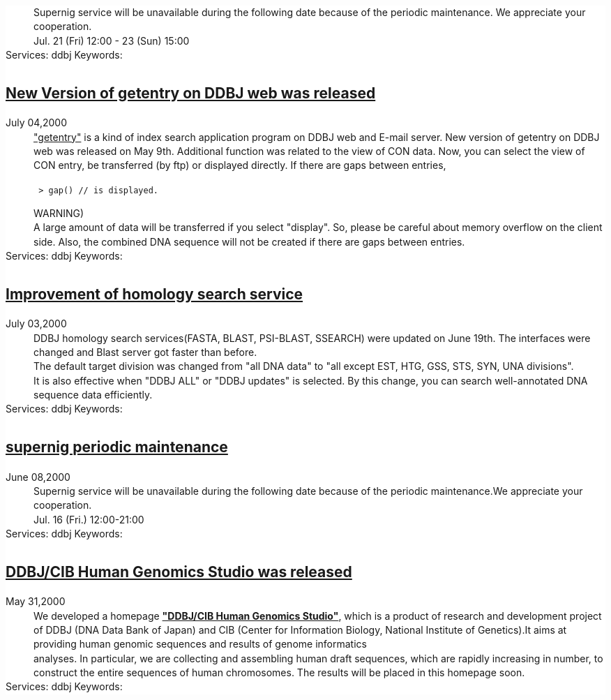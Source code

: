   <div class="news_content"><dd>Supernig service will be unavailable during the following date because of the periodic maintenance. We appreciate your cooperation.<br><dd>Jul. 21 (Fri) 12:00 - 23 (Sun) 15:00</dd></dd></div>
  <div class="news_category">
    <span class="service">Services: ddbj</span>
    <span class="keyword">Keywords: </span>
  </div>	
</div>
<div class="news_post_list">
  <h2 class="news_title" id ="wn000704"><a href="#wn000704">New Version of getentry on DDBJ web was released</a></h2>
  <div class="news_date">July 04,2000</div>
  <div class="news_content"><dd><a href="http://getentry.ddbj.nig.ac.jp/top-e.html">"getentry"</a> is a kind of index search application program on DDBJ web and E-mail server. New version of getentry on DDBJ web was released on May 9th. Additional function was related to the view of CON data. Now, you can select the view of CON entry, be transferred (by ftp) or displayed directly. If there are gaps between entries, <pre class="highlight"><code> &gt; gap() // is displayed.</code></pre><p></p><dd>WARNING)<br><dd>A large amount of data will be transferred if you select "display". So, please be careful about memory overflow on the client side. Also, the combined DNA sequence will not be created if there are gaps between entries.</dd></dd></dd></div>
  <div class="news_category">
    <span class="service">Services: ddbj</span>
    <span class="keyword">Keywords: </span>
  </div>	
</div>
<div class="news_post_list">
  <h2 class="news_title" id ="wn000703"><a href="#wn000703">Improvement of homology search service</a></h2>
  <div class="news_date">July 03,2000</div>
  <div class="news_content"><dd>DDBJ homology search services(FASTA, BLAST, PSI-BLAST, SSEARCH) were updated on June 19th. The interfaces were changed and Blast server got faster than before.<br><dd>The default target division was changed from "all DNA data" to "all except EST, HTG, GSS, STS, SYN, UNA divisions".<br>It is also effective when "DDBJ ALL" or "DDBJ updates" is selected. By this change, you can search well-annotated DNA sequence data efficiently.</dd></dd></div>
  <div class="news_category">
    <span class="service">Services: ddbj</span>
    <span class="keyword">Keywords: </span>
  </div>	
</div>
<div class="news_post_list">
  <h2 class="news_title" id ="wn000608"><a href="#wn000608">supernig periodic maintenance</a></h2>
  <div class="news_date">June 08,2000</div>
  <div class="news_content"><dd>Supernig service will be unavailable during the following date because of the periodic maintenance.We appreciate your cooperation.<br><dd>Jul. 16 (Fri.) 12:00-21:00</dd></dd></div>
  <div class="news_category">
    <span class="service">Services: ddbj</span>
    <span class="keyword">Keywords: </span>
  </div>	
</div>
<div class="news_post_list">
  <h2 class="news_title" id ="wn000531"><a href="#wn000531">DDBJ/CIB Human Genomics Studio was released</a></h2>
  <div class="news_date">May 31,2000</div>
  <div class="news_content"><dd>We developed a homepage <b><a href="http://calathea.genes.nig.ac.jp:8080/">"DDBJ/CIB Human Genomics Studio"</a></b>, which is a product of research and development project of DDBJ (DNA Data Bank of Japan) and CIB (Center for Information Biology, National Institute of Genetics).It aims at providing human genomic sequences and results of genome informatics<br>analyses. In particular, we are collecting and assembling human draft sequences, which are rapidly increasing in number, to construct the entire sequences of human chromosomes.  The results will be placed in this homepage soon.</dd></div>
  <div class="news_category">
    <span class="service">Services: ddbj</span>
    <span class="keyword">Keywords: </span>
